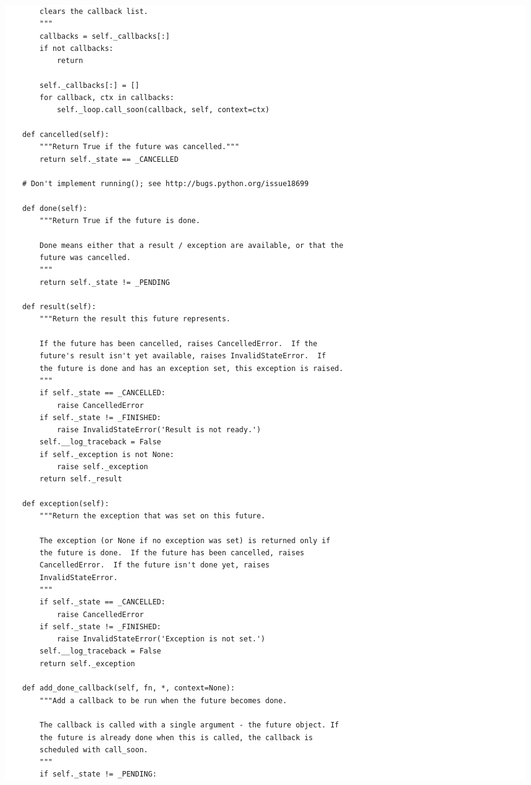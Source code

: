 ```
        clears the callback list.
        """
        callbacks = self._callbacks[:]
        if not callbacks:
            return

        self._callbacks[:] = []
        for callback, ctx in callbacks:
            self._loop.call_soon(callback, self, context=ctx)

    def cancelled(self):
        """Return True if the future was cancelled."""
        return self._state == _CANCELLED

    # Don't implement running(); see http://bugs.python.org/issue18699

    def done(self):
        """Return True if the future is done.

        Done means either that a result / exception are available, or that the
        future was cancelled.
        """
        return self._state != _PENDING

    def result(self):
        """Return the result this future represents.

        If the future has been cancelled, raises CancelledError.  If the
        future's result isn't yet available, raises InvalidStateError.  If
        the future is done and has an exception set, this exception is raised.
        """
        if self._state == _CANCELLED:
            raise CancelledError
        if self._state != _FINISHED:
            raise InvalidStateError('Result is not ready.')
        self.__log_traceback = False
        if self._exception is not None:
            raise self._exception
        return self._result

    def exception(self):
        """Return the exception that was set on this future.

        The exception (or None if no exception was set) is returned only if
        the future is done.  If the future has been cancelled, raises
        CancelledError.  If the future isn't done yet, raises
        InvalidStateError.
        """
        if self._state == _CANCELLED:
            raise CancelledError
        if self._state != _FINISHED:
            raise InvalidStateError('Exception is not set.')
        self.__log_traceback = False
        return self._exception

    def add_done_callback(self, fn, *, context=None):
        """Add a callback to be run when the future becomes done.

        The callback is called with a single argument - the future object. If
        the future is already done when this is called, the callback is
        scheduled with call_soon.
        """
        if self._state != _PENDING:
```